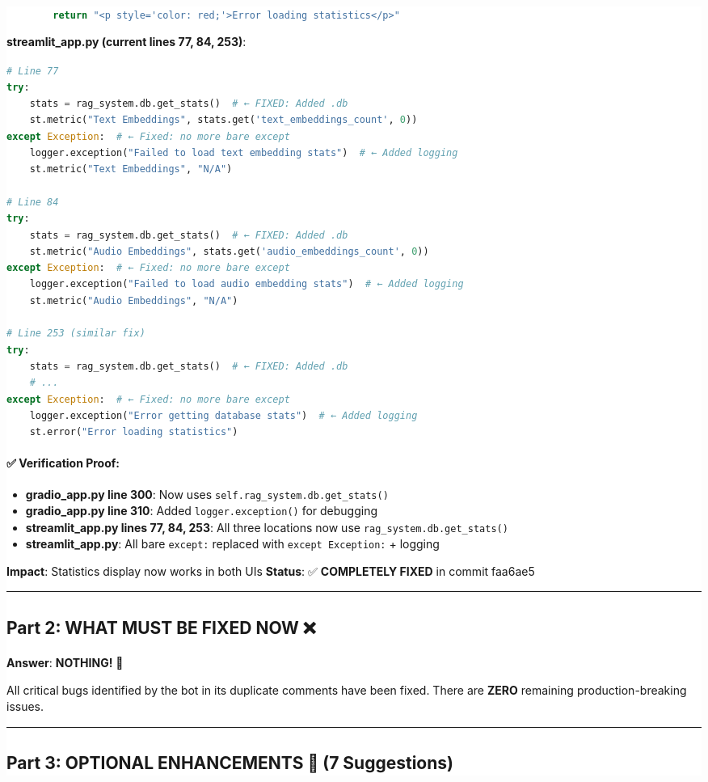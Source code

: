 ```python
        return "<p style='color: red;'>Error loading statistics</p>"
```

**streamlit_app.py (current lines 77, 84, 253)**:
```python
# Line 77
try:
    stats = rag_system.db.get_stats()  # ← FIXED: Added .db
    st.metric("Text Embeddings", stats.get('text_embeddings_count', 0))
except Exception:  # ← Fixed: no more bare except
    logger.exception("Failed to load text embedding stats")  # ← Added logging
    st.metric("Text Embeddings", "N/A")

# Line 84
try:
    stats = rag_system.db.get_stats()  # ← FIXED: Added .db
    st.metric("Audio Embeddings", stats.get('audio_embeddings_count', 0))
except Exception:  # ← Fixed: no more bare except
    logger.exception("Failed to load audio embedding stats")  # ← Added logging
    st.metric("Audio Embeddings", "N/A")

# Line 253 (similar fix)
try:
    stats = rag_system.db.get_stats()  # ← FIXED: Added .db
    # ...
except Exception:  # ← Fixed: no more bare except
    logger.exception("Error getting database stats")  # ← Added logging
    st.error("Error loading statistics")
```

#### ✅ Verification Proof:
- **gradio_app.py line 300**: Now uses `self.rag_system.db.get_stats()`
- **gradio_app.py line 310**: Added `logger.exception()` for debugging
- **streamlit_app.py lines 77, 84, 253**: All three locations now use `rag_system.db.get_stats()`
- **streamlit_app.py**: All bare `except:` replaced with `except Exception:` + logging

**Impact**: Statistics display now works in both UIs
**Status**: ✅ **COMPLETELY FIXED** in commit faa6ae5

---

## Part 2: WHAT MUST BE FIXED NOW ❌

**Answer**: **NOTHING!** 🎉

All critical bugs identified by the bot in its duplicate comments have been fixed. There are **ZERO** remaining production-breaking issues.

---

## Part 3: OPTIONAL ENHANCEMENTS 🔧 (7 Suggestions)
